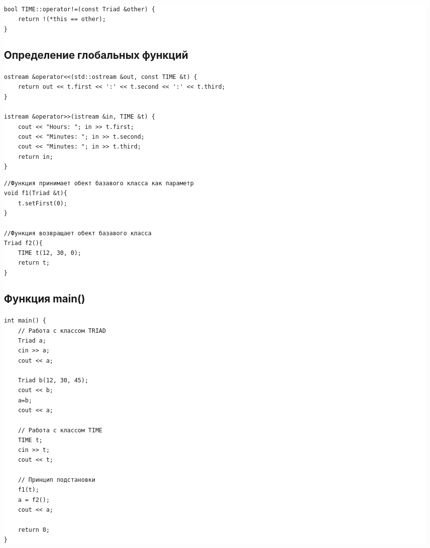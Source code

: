 ```
bool TIME::operator!=(const Triad &other) {
    return !(*this == other);
}
```

## Определение глобальных функций

```
ostream &operator<<(std::ostream &out, const TIME &t) {
    return out << t.first << ':' << t.second << ':' << t.third;
}

istream &operator>>(istream &in, TIME &t) {
    cout << "Hours: "; in >> t.first;
    cout << "Minutes: "; in >> t.second;
    cout << "Minutes: "; in >> t.third;
    return in;
}
```

```
//Функция принимает обект базавого класса как параметр
void f1(Triad &t){
    t.setFirst(0);
}

//Функция возвращает обект базавого класса
Triad f2(){
    TIME t(12, 30, 0);
    return t;
}
```

## Функция main()

```
int main() {
    // Работа с классом TRIAD
    Triad a;
    cin >> a;
    cout << a;

    Triad b(12, 30, 45);
    cout << b;
    a=b;
    cout << a;

    // Работа с классом TIME
    TIME t;
    cin >> t;
    cout << t;

    // Принцип подстановки
    f1(t);
    a = f2();
    cout << a;

    return 0;
}
```
